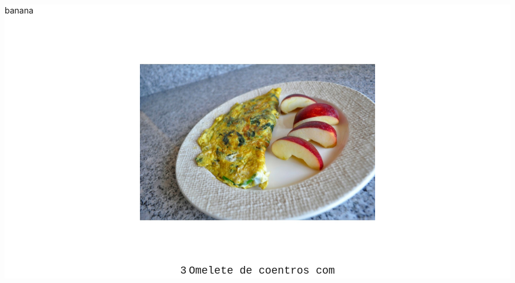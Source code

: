 banana</span></div></td></tr><tr><td><div style="clear: both; text-align: center;"><a style="margin-left: 1em; margin-right: 1em;" href="https://renatoalvestorres.net/wp-content/uploads/2015/03/IMG_20150131_111724.jpg"><img src="images/IMG_20150131_111724.jpg" width="400" height="400" border="0"></a></div></td><td><div style="text-align: center;"><span style="font-family: Courier New, Courier, monospace; font-size: large;">3</span> <span style="font-family: Courier New, Courier, monospace; font-size: large;">Omelete de coentros com